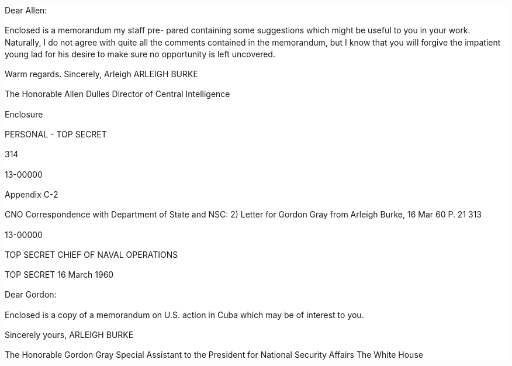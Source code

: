 Dear Allen:

Enclosed is a memorandum my staff pre-
pared containing some suggestions which might be
useful to you in your work. Naturally, I do not
agree with quite all the comments contained in the
memorandum, but I know that you will forgive
the impatient young lad for his desire to make sure
no opportunity is left uncovered.

Warm regards.
Sincerely,
Arleigh
ARLEIGH BURKE

The Honorable
Allen Dulles
Director of Central Intelligence

Enclosure

PERSONAL - TOP SECRET

314

13-00000

Appendix C-2

CNO Correspondence with Department of State
and NSC:
2) Letter for Gordon Gray from
 Arleigh Burke, 16 Mar 60
P. 21
313

13-00000

TOP SECRET
CHIEF OF NAVAL OPERATIONS

TOP SECRET
16 March 1960

Dear Gordon:

Enclosed is a copy of a
memorandum on U.S. action in
Cuba which may be of interest
to you.

Sincerely yours,
ARLEIGH BURKE

The Honorable
Gordon Gray
Special Assistant to the President
for National Security Affairs
The White House
